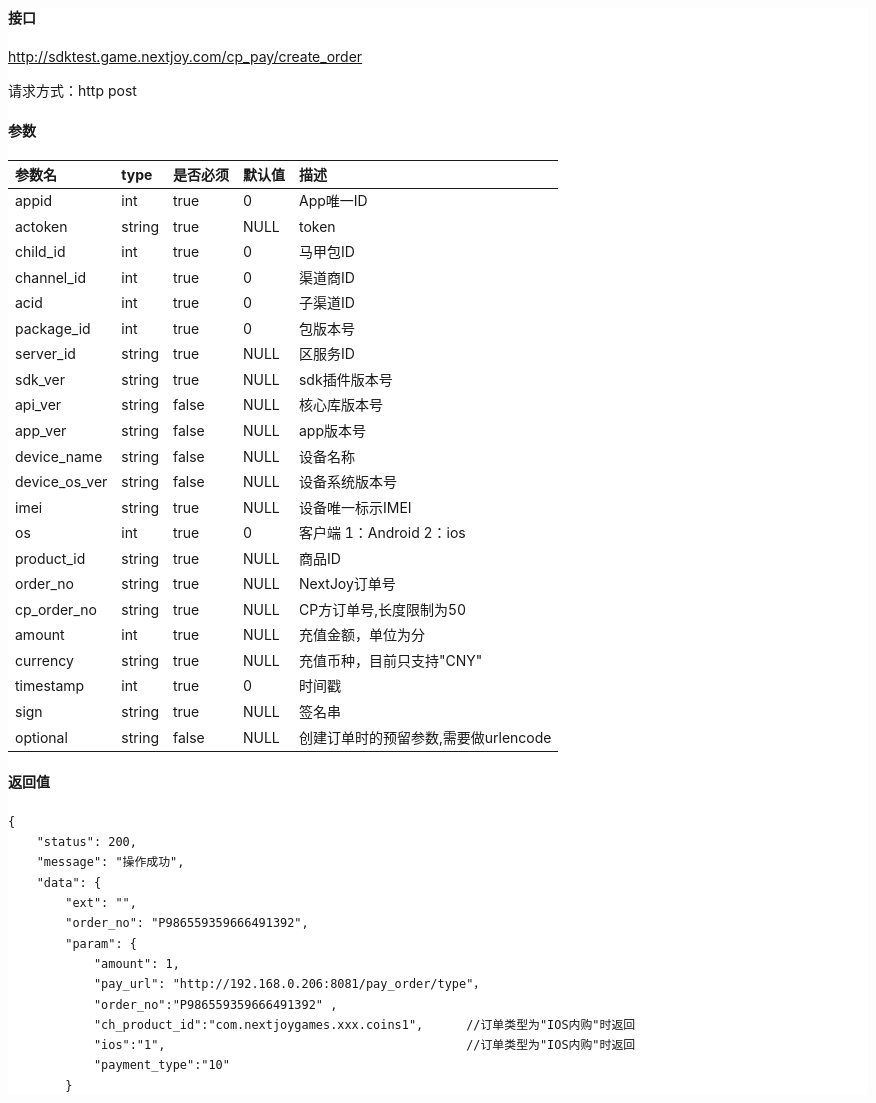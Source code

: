 #### 接口
http://sdktest.game.nextjoy.com/cp_pay/create_order

请求方式：http post

#### 参数

| 参数名 | type | 是否必须 | 默认值 | 描述 |
| :--- | :--- | :--- | :--- | :--- |
| appid | int | true | 0 | App唯一ID |
| actoken | string | true | NULL | token |
| child_id | int | true | 0 | 马甲包ID |
| channel_id | int | true | 0  | 渠道商ID |
| acid | int  | true | 0 | 子渠道ID |
| package_id | int | true | 0 | 包版本号 |
| server_id | string | true | NULL | 区服务ID|
| sdk_ver | string | true | NULL | sdk插件版本号 |
| api_ver | string | false | NULL | 核心库版本号 |
| app_ver | string | false | NULL | app版本号|
| device_name | string | false | NULL | 设备名称 |
| device_os_ver | string | false | NULL | 设备系统版本号 |
| imei | string | true | NULL | 设备唯一标示IMEI |
| os | int | true | 0 | 客户端 1：Android  2：ios |
| product_id | string | true | NULL | 商品ID |
| order_no | string | true | NULL | NextJoy订单号 |
| cp_order_no | string | true | NULL | CP方订单号,长度限制为50 |
| amount | int | true | NULL | 充值金额，单位为分 |
| currency | string | true | NULL | 充值币种，目前只支持"CNY" |
| timestamp | int | true | 0 | 时间戳 |
| sign | string | true | NULL | 签名串 |
| optional | string | false | NULL | 创建订单时的预留参数,需要做urlencode |

#### 返回值

```
{
    "status": 200,
    "message": "操作成功",
    "data": {
        "ext": "",
        "order_no": "P986559359666491392",
        "param": {
            "amount": 1,
            "pay_url": "http://192.168.0.206:8081/pay_order/type"，
            "order_no":"P986559359666491392" ,
            "ch_product_id":"com.nextjoygames.xxx.coins1",      //订单类型为"IOS内购"时返回
            "ios":"1",                                          //订单类型为"IOS内购"时返回
            "payment_type":"10"
        }
```